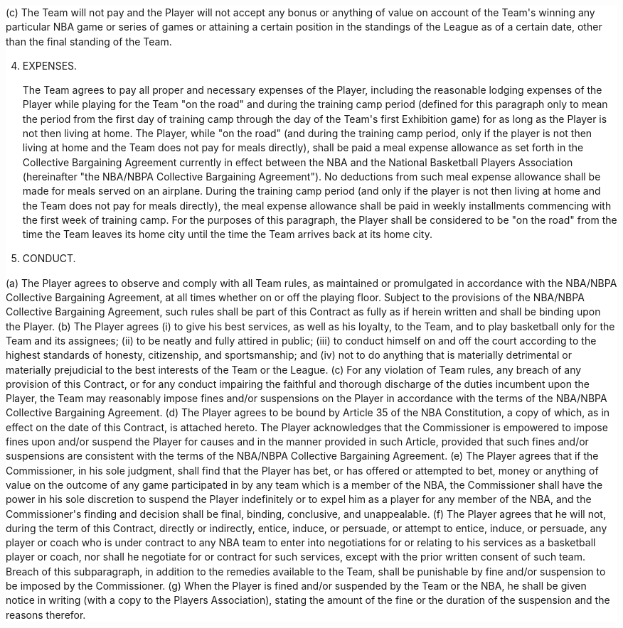 (c) The Team will not pay and the Player will not accept any bonus or anything of value on account of the Team's winning any particular NBA game or series of games or attaining a certain position in the standings of the League as of a certain date, other than the final standing of the Team.

4. EXPENSES.

    The Team agrees to pay all proper and necessary expenses of the Player, including the reasonable lodging expenses of the Player while playing for the Team "on the road" and during the training camp period (defined for this paragraph only to mean the period from the first day of training camp through the day of the Team's first Exhibition game) for as long as the Player is not then living at home. The Player, while "on the road" (and during the training camp period, only if the player is not then living at home and the Team does not pay for meals directly), shall be paid a meal expense allowance as set forth in the Collective Bargaining Agreement currently in effect between the NBA and the National Basketball Players Association (hereinafter "the NBA/NBPA Collective Bargaining Agreement"). No deductions from such meal expense allowance shall be made for meals served on an airplane. During the training camp period (and only if the player is not then living at home and the Team does not pay for meals directly), the meal expense allowance shall be paid in weekly installments commencing with the first week of training camp. For the purposes of this paragraph, the Player shall be considered to be "on the road" from the time the Team leaves its home city until the time the Team arrives back at its home city.

5. CONDUCT.

(a) The Player agrees to observe and comply with all Team rules, as maintained or promulgated in accordance with the NBA/NBPA Collective Bargaining Agreement, at all times whether on or off the playing floor. Subject to the provisions of the NBA/NBPA Collective Bargaining Agreement, such rules shall be part of this Contract as fully as if herein written and shall be binding upon the Player.
(b) The Player agrees (i) to give his best services, as well as his loyalty, to the Team, and to play basketball only for the Team and its assignees; (ii) to be neatly and fully attired in public; (iii) to conduct himself on and off the court according to the highest standards of honesty, citizenship, and sportsmanship; and (iv) not to do anything that is materially detrimental or materially prejudicial to the best interests of the Team or the League.
(c) For any violation of Team rules, any breach of any provision of this Contract, or for any conduct impairing the faithful and thorough discharge of the duties incumbent upon the Player, the Team may reasonably impose fines and/or suspensions on the Player in accordance with the terms of the NBA/NBPA Collective Bargaining Agreement.
(d) The Player agrees to be bound by Article 35 of the NBA Constitution, a copy of which, as in effect on the date of this Contract, is attached hereto. The Player acknowledges that the Commissioner is empowered to impose fines upon and/or suspend the Player for causes and in the manner provided in such Article, provided that such fines and/or suspensions are consistent with the terms of the NBA/NBPA Collective Bargaining Agreement.
(e) The Player agrees that if the Commissioner, in his sole judgment, shall find that the Player has bet, or has offered or attempted to bet, money or anything of value on the outcome of any game participated in by any team which is a member of the NBA, the Commissioner shall have the power in his sole discretion to suspend the Player indefinitely or to expel him as a player for any member of the NBA, and the Commissioner's finding and decision shall be final, binding, conclusive, and unappealable.
(f) The Player agrees that he will not, during the term of this Contract, directly or indirectly, entice, induce, or persuade, or attempt to entice, induce, or persuade, any player or coach who is under contract to any NBA team to enter into negotiations for or relating to his services as a basketball player or coach, nor shall he negotiate for or contract for such services, except with the prior written consent of such team. Breach of this subparagraph, in addition to the remedies available to the Team, shall be punishable by fine and/or suspension to be imposed by the Commissioner.
(g) When the Player is fined and/or suspended by the Team or the NBA, he shall be given notice in writing (with a copy to the Players Association), stating the amount of the fine or the duration of the suspension and the reasons therefor.
